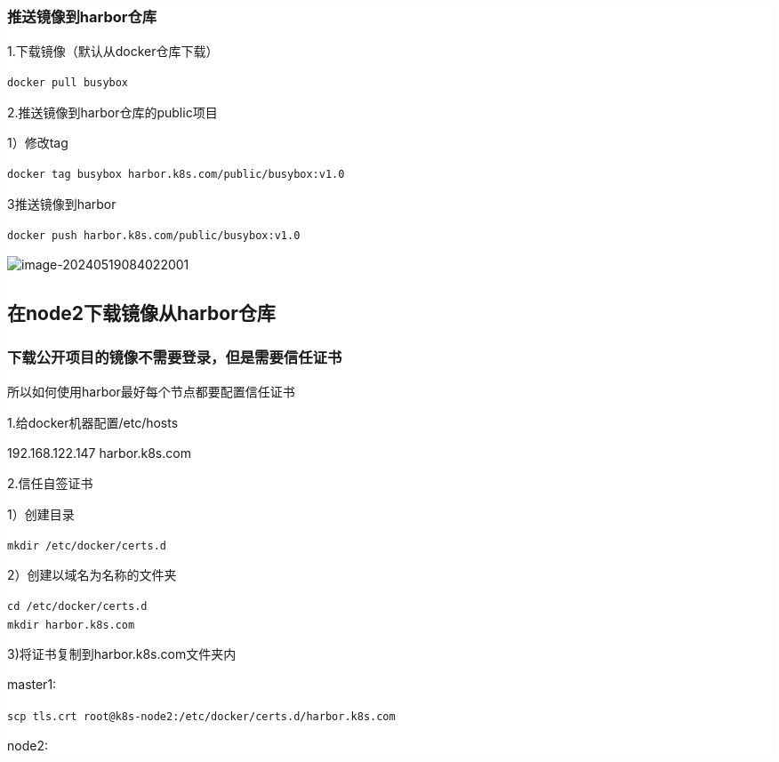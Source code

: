 
### 推送镜像到harbor仓库

1.下载镜像（默认从docker仓库下载）

```shell
docker pull busybox
```

2.推送镜像到harbor仓库的public项目

1）修改tag

```shell
docker tag busybox harbor.k8s.com/public/busybox:v1.0
```

3推送镜像到harbor

```shell
docker push harbor.k8s.com/public/busybox:v1.0
```

![image-20240519084022001](https://gitee.com/dongguo4812_admin/image/raw/master/image/202405190924642.png)

## 在node2下载镜像从harbor仓库

### 下载公开项目的镜像不需要登录，但是需要信任证书

所以如何使用harbor最好每个节点都要配置信任证书



1.给docker机器配置/etc/hosts     

192.168.122.147 harbor.k8s.com

2.信任自签证书

1）创建目录

```shell
mkdir /etc/docker/certs.d
```

2）创建以域名为名称的文件夹

```shell
cd /etc/docker/certs.d
mkdir harbor.k8s.com
```

3)将证书复制到harbor.k8s.com文件夹内

master1:

```shell
scp tls.crt root@k8s-node2:/etc/docker/certs.d/harbor.k8s.com
```

node2:
